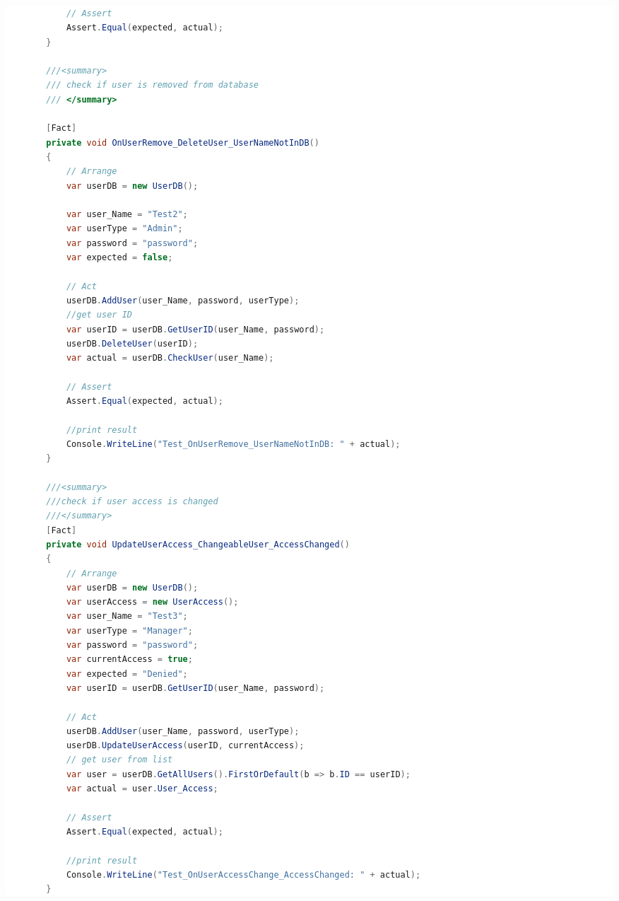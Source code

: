```c#
            // Assert
            Assert.Equal(expected, actual);
        }

        ///<summary>
        /// check if user is removed from database
        /// </summary>

        [Fact]
        private void OnUserRemove_DeleteUser_UserNameNotInDB()
        {
            // Arrange
            var userDB = new UserDB();

            var user_Name = "Test2";
            var userType = "Admin";
            var password = "password";
            var expected = false;

            // Act
            userDB.AddUser(user_Name, password, userType);
            //get user ID
            var userID = userDB.GetUserID(user_Name, password);
            userDB.DeleteUser(userID);
            var actual = userDB.CheckUser(user_Name);

            // Assert
            Assert.Equal(expected, actual);

            //print result
            Console.WriteLine("Test_OnUserRemove_UserNameNotInDB: " + actual);
        }

        ///<summary>
        ///check if user access is changed
        ///</summary>
        [Fact]
        private void UpdateUserAccess_ChangeableUser_AccessChanged()
        {
            // Arrange
            var userDB = new UserDB();
            var userAccess = new UserAccess();
            var user_Name = "Test3";
            var userType = "Manager";
            var password = "password";
            var currentAccess = true;
            var expected = "Denied";
            var userID = userDB.GetUserID(user_Name, password);

            // Act
            userDB.AddUser(user_Name, password, userType);
            userDB.UpdateUserAccess(userID, currentAccess);
            // get user from list
            var user = userDB.GetAllUsers().FirstOrDefault(b => b.ID == userID);
            var actual = user.User_Access;

            // Assert
            Assert.Equal(expected, actual);

            //print result
            Console.WriteLine("Test_OnUserAccessChange_AccessChanged: " + actual);
        }

```